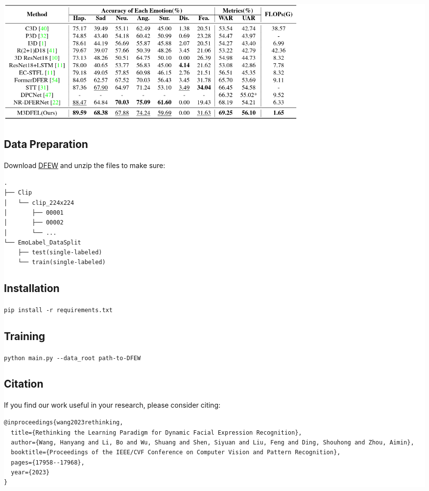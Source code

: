<img src="./figs/CVPR_result.png" width = "70%" />

## Data Preparation

Download [DFEW](https://dfew-dataset.github.io/) and unzip the files to make sure:

```
.
├── Clip
│   └── clip_224x224
│       ├── 00001
│       ├── 00002
│       └── ...
└── EmoLabel_DataSplit
    ├── test(single-labeled)
    └── train(single-labeled)
```

## Installation
```
pip install -r requirements.txt
```


## Training
```
python main.py --data_root path-to-DFEW
```

## Citation
If you find our work useful in your research, please consider citing:
```
@inproceedings{wang2023rethinking,
  title={Rethinking the Learning Paradigm for Dynamic Facial Expression Recognition},
  author={Wang, Hanyang and Li, Bo and Wu, Shuang and Shen, Siyuan and Liu, Feng and Ding, Shouhong and Zhou, Aimin},
  booktitle={Proceedings of the IEEE/CVF Conference on Computer Vision and Pattern Recognition},
  pages={17958--17968},
  year={2023}
}
```